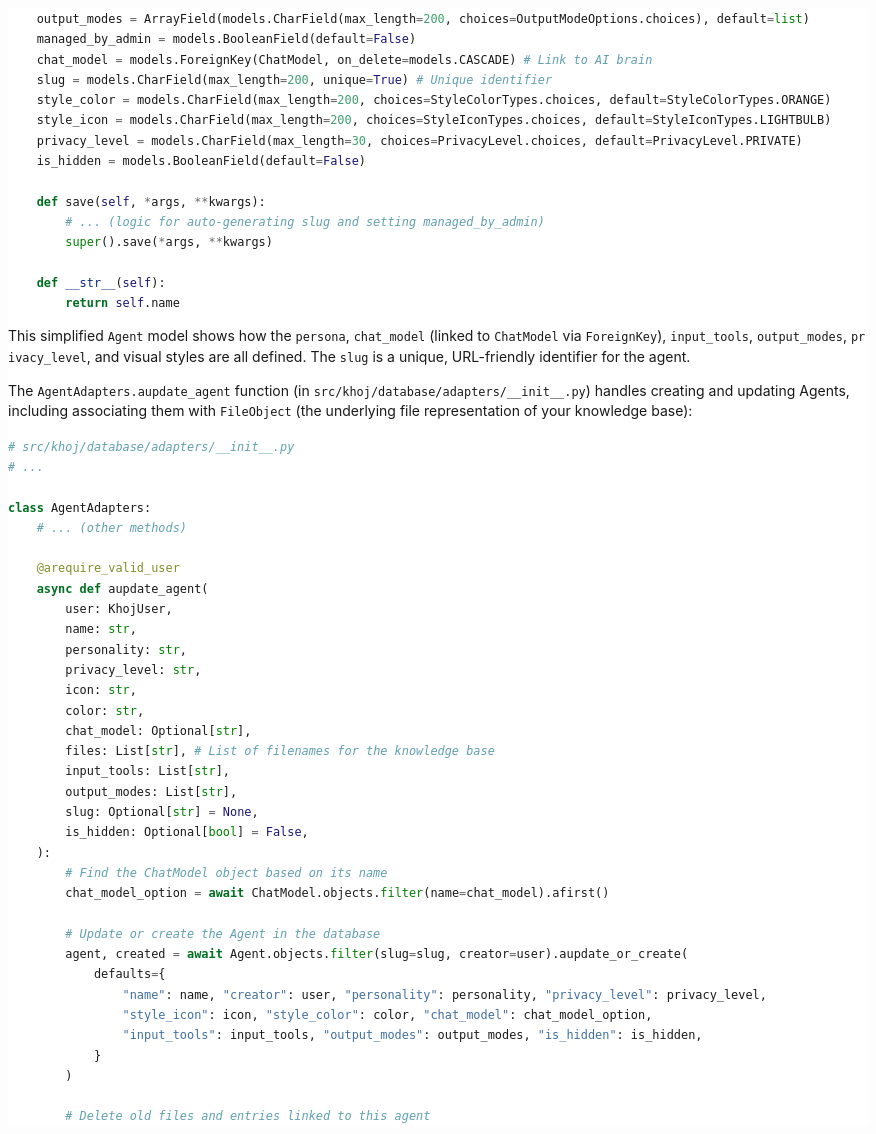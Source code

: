 ```python
    output_modes = ArrayField(models.CharField(max_length=200, choices=OutputModeOptions.choices), default=list)
    managed_by_admin = models.BooleanField(default=False)
    chat_model = models.ForeignKey(ChatModel, on_delete=models.CASCADE) # Link to AI brain
    slug = models.CharField(max_length=200, unique=True) # Unique identifier
    style_color = models.CharField(max_length=200, choices=StyleColorTypes.choices, default=StyleColorTypes.ORANGE)
    style_icon = models.CharField(max_length=200, choices=StyleIconTypes.choices, default=StyleIconTypes.LIGHTBULB)
    privacy_level = models.CharField(max_length=30, choices=PrivacyLevel.choices, default=PrivacyLevel.PRIVATE)
    is_hidden = models.BooleanField(default=False)

    def save(self, *args, **kwargs):
        # ... (logic for auto-generating slug and setting managed_by_admin)
        super().save(*args, **kwargs)

    def __str__(self):
        return self.name
```
This simplified `Agent` model shows how the `persona`, `chat_model` (linked to `ChatModel` via `ForeignKey`), `input_tools`, `output_modes`, `privacy_level`, and visual styles are all defined. The `slug` is a unique, URL-friendly identifier for the agent.

The `AgentAdapters.aupdate_agent` function (in `src/khoj/database/adapters/__init__.py`) handles creating and updating Agents, including associating them with `FileObject` (the underlying file representation of your knowledge base):

```python
# src/khoj/database/adapters/__init__.py
# ...

class AgentAdapters:
    # ... (other methods)

    @arequire_valid_user
    async def aupdate_agent(
        user: KhojUser,
        name: str,
        personality: str,
        privacy_level: str,
        icon: str,
        color: str,
        chat_model: Optional[str],
        files: List[str], # List of filenames for the knowledge base
        input_tools: List[str],
        output_modes: List[str],
        slug: Optional[str] = None,
        is_hidden: Optional[bool] = False,
    ):
        # Find the ChatModel object based on its name
        chat_model_option = await ChatModel.objects.filter(name=chat_model).afirst()

        # Update or create the Agent in the database
        agent, created = await Agent.objects.filter(slug=slug, creator=user).aupdate_or_create(
            defaults={
                "name": name, "creator": user, "personality": personality, "privacy_level": privacy_level,
                "style_icon": icon, "style_color": color, "chat_model": chat_model_option,
                "input_tools": input_tools, "output_modes": output_modes, "is_hidden": is_hidden,
            }
        )

        # Delete old files and entries linked to this agent
```